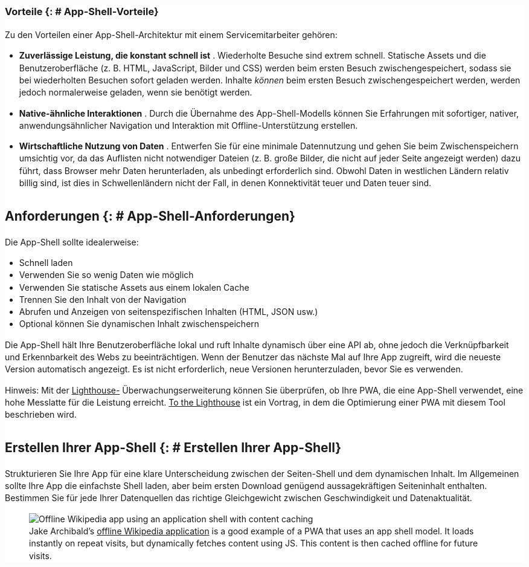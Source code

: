 ### Vorteile {: # App-Shell-Vorteile}

Zu den Vorteilen einer App-Shell-Architektur mit einem Servicemitarbeiter gehören:

- **Zuverlässige Leistung, die konstant schnell ist** . Wiederholte Besuche sind extrem schnell. Statische Assets und die Benutzeroberfläche (z. B. HTML, JavaScript, Bilder und CSS) werden beim ersten Besuch zwischengespeichert, sodass sie bei wiederholten Besuchen sofort geladen werden. Inhalte *können* beim ersten Besuch zwischengespeichert werden, werden jedoch normalerweise geladen, wenn sie benötigt werden.

- **Native-ähnliche Interaktionen** . Durch die Übernahme des App-Shell-Modells können Sie Erfahrungen mit sofortiger, nativer, anwendungsähnlicher Navigation und Interaktion mit Offline-Unterstützung erstellen.

- **Wirtschaftliche Nutzung von Daten** . Entwerfen Sie für eine minimale Datennutzung und gehen Sie beim Zwischenspeichern umsichtig vor, da das Auflisten nicht notwendiger Dateien (z. B. große Bilder, die nicht auf jeder Seite angezeigt werden) dazu führt, dass Browser mehr Daten herunterladen, als unbedingt erforderlich sind. Obwohl Daten in westlichen Ländern relativ billig sind, ist dies in Schwellenländern nicht der Fall, in denen Konnektivität teuer und Daten teuer sind.

## Anforderungen {: # App-Shell-Anforderungen}

Die App-Shell sollte idealerweise:

- Schnell laden
- Verwenden Sie so wenig Daten wie möglich
- Verwenden Sie statische Assets aus einem lokalen Cache
- Trennen Sie den Inhalt von der Navigation
- Abrufen und Anzeigen von seitenspezifischen Inhalten (HTML, JSON usw.)
- Optional können Sie dynamischen Inhalt zwischenspeichern

Die App-Shell hält Ihre Benutzeroberfläche lokal und ruft Inhalte dynamisch über eine API ab, ohne jedoch die Verknüpfbarkeit und Erkennbarkeit des Webs zu beeinträchtigen. Wenn der Benutzer das nächste Mal auf Ihre App zugreift, wird die neueste Version automatisch angezeigt. Es ist nicht erforderlich, neue Versionen herunterzuladen, bevor Sie es verwenden.

Hinweis: Mit der [Lighthouse-](https://github.com/googlechrome/lighthouse) Überwachungserweiterung können Sie überprüfen, ob Ihre PWA, die eine App-Shell verwendet, eine hohe Messlatte für die Leistung erreicht. [To the Lighthouse](https://www.youtube.com/watch?v=LZjQ25NRV-E) ist ein Vortrag, in dem die Optimierung einer PWA mit diesem Tool beschrieben wird.

## Erstellen Ihrer App-Shell {: # Erstellen Ihrer App-Shell}

Strukturieren Sie Ihre App für eine klare Unterscheidung zwischen der Seiten-Shell und dem dynamischen Inhalt. Im Allgemeinen sollte Ihre App die einfachste Shell laden, aber beim ersten Download genügend aussagekräftigen Seiteninhalt enthalten. Bestimmen Sie für jede Ihrer Datenquellen das richtige Gleichgewicht zwischen Geschwindigkeit und Datenaktualität.

<figure>
  <img src="images/wikipedia.jpg"
    alt="Offline Wikipedia app using an application shell with content caching">
  <figcaption>Jake Archibald’s <a href="https://wiki-offline.jakearchibald.com/wiki/Rick_and_Morty">offline Wikipedia application</a> is a good example of a PWA that uses an app shell model. It loads instantly on repeat visits, but dynamically fetches content using JS. This content is then cached offline for future visits.
</figcaption>
</figure>
